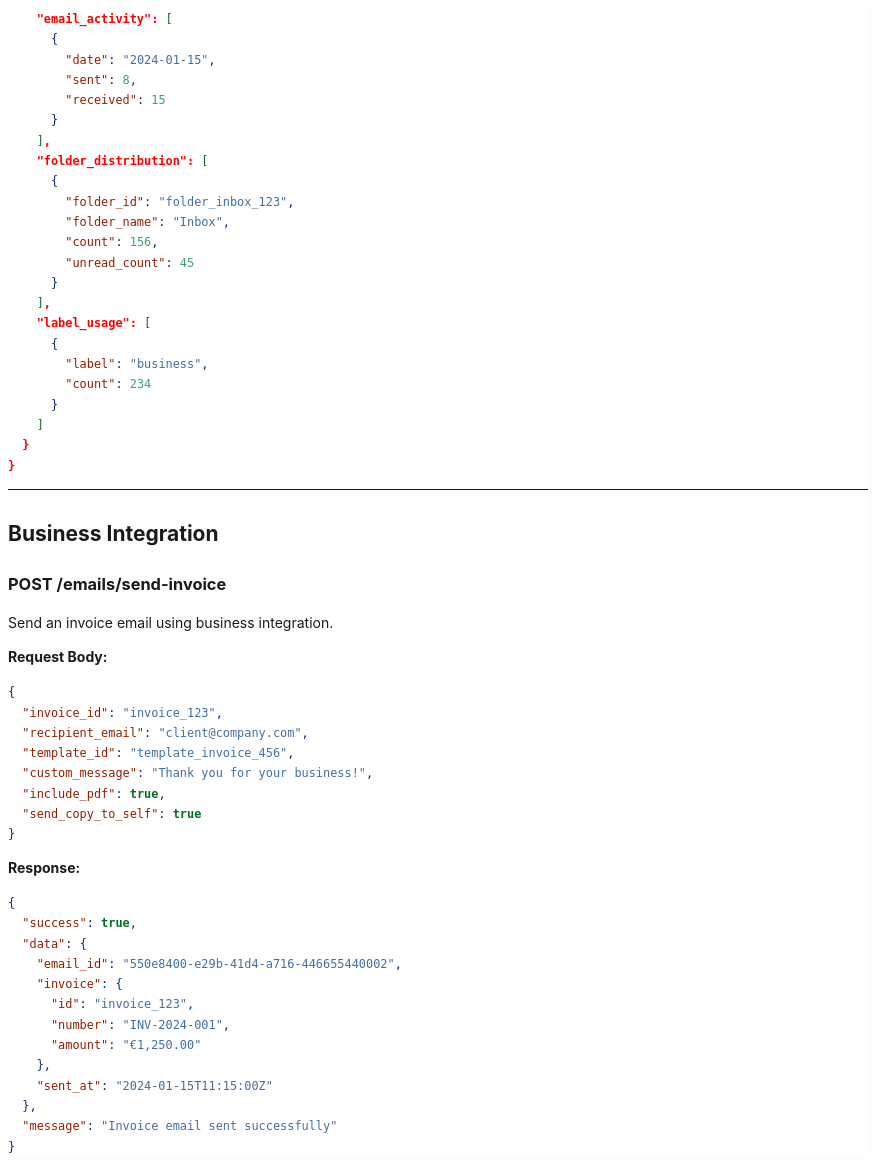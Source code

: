 ```json
    "email_activity": [
      {
        "date": "2024-01-15",
        "sent": 8,
        "received": 15
      }
    ],
    "folder_distribution": [
      {
        "folder_id": "folder_inbox_123",
        "folder_name": "Inbox",
        "count": 156,
        "unread_count": 45
      }
    ],
    "label_usage": [
      {
        "label": "business",
        "count": 234
      }
    ]
  }
}
```

---

## Business Integration

### POST /emails/send-invoice

Send an invoice email using business integration.

**Request Body:**
```json
{
  "invoice_id": "invoice_123",
  "recipient_email": "client@company.com",
  "template_id": "template_invoice_456",
  "custom_message": "Thank you for your business!",
  "include_pdf": true,
  "send_copy_to_self": true
}
```

**Response:**
```json
{
  "success": true,
  "data": {
    "email_id": "550e8400-e29b-41d4-a716-446655440002",
    "invoice": {
      "id": "invoice_123",
      "number": "INV-2024-001",
      "amount": "€1,250.00"
    },
    "sent_at": "2024-01-15T11:15:00Z"
  },
  "message": "Invoice email sent successfully"
}
```
